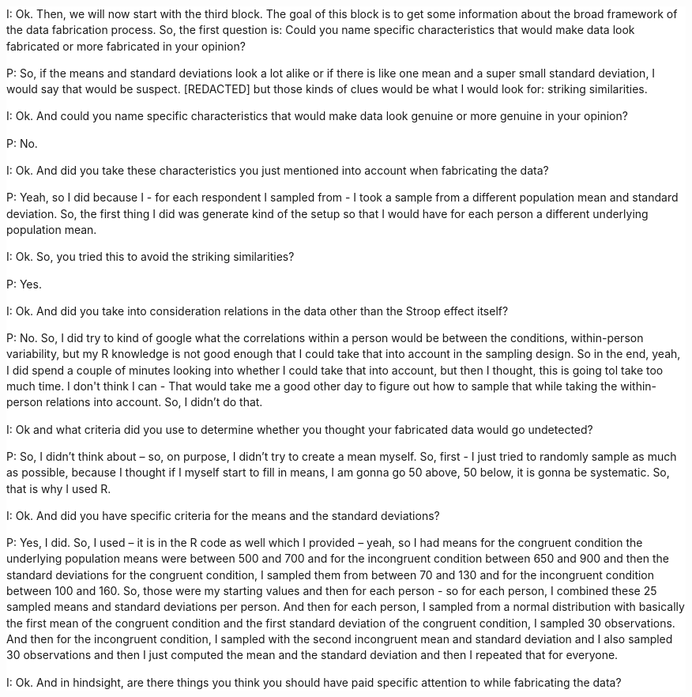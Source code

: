 I: Ok. Then, we will now start with the third block. The goal of this block is to get some information about the broad framework of the data fabrication process. So, the first question is: Could you name specific characteristics that would make data look fabricated or more fabricated in your opinion?

P: So, if the means and standard deviations look a lot alike or if there is like one mean and a super small standard deviation, I would say that would be suspect. [REDACTED] but those kinds of clues would be what I would look for: striking similarities.

I: Ok. And could you name specific characteristics that would make data look genuine or more genuine in your opinion?

P: No.

I: Ok. And did you take these characteristics you just mentioned into account when fabricating the data?

P: Yeah, so I did because I - for each respondent I sampled from - I took a sample from a different population mean and standard deviation. So, the first thing I did was generate kind of the setup so that I would have for each person a different underlying population mean.

I: Ok. So, you tried this to avoid the striking similarities?

P: Yes.

I: Ok. And did you take into consideration relations in the data other than the Stroop effect itself? 

P: No. So, I did try to kind of google what the correlations within a person would be between the conditions, within-person variability, but my R knowledge is not good enough that I could take that into account in the sampling design. So in the end, yeah, I did spend a couple of minutes looking into whether I could take that into account, but then I thought, this is going tol take too much time. I don't think I can - That would take me a good other day to figure out how to sample that while taking the within-person relations into account. So, I didn’t do that.

I: Ok and what criteria did you use to determine whether you thought your fabricated data would go undetected? 

P: So, I didn’t think about – so, on purpose, I didn’t try to create a mean myself. So, first - I just tried to randomly sample as much as possible, because I thought if I myself start to fill in means, I am gonna go 50 above, 50 below, it is gonna be systematic. So, that is why I used R.

I: Ok. And did you have specific criteria for the means and the standard deviations?

P: Yes, I did. So, I used – it is in the R code as well which I provided – yeah, so I had means for the congruent condition the underlying population means were between 500 and 700 and for the incongruent condition between 650 and 900 and then the standard deviations for the congruent condition, I sampled them from between 70 and 130 and for the incongruent condition between 100 and 160. So, those were my starting values and then for each person - so for each person, I combined these 25 sampled means and standard deviations per person. And then for each person, I sampled from a normal distribution with basically the first mean of the congruent condition and the first standard deviation of the congruent condition, I sampled 30 observations. And then for the incongruent condition, I sampled with the second incongruent mean and standard deviation and I also sampled 30 observations and then I just computed the mean and the standard deviation and then I repeated that for everyone.

I: Ok. And in hindsight, are there things you think you should have paid specific attention to while fabricating the data? 
